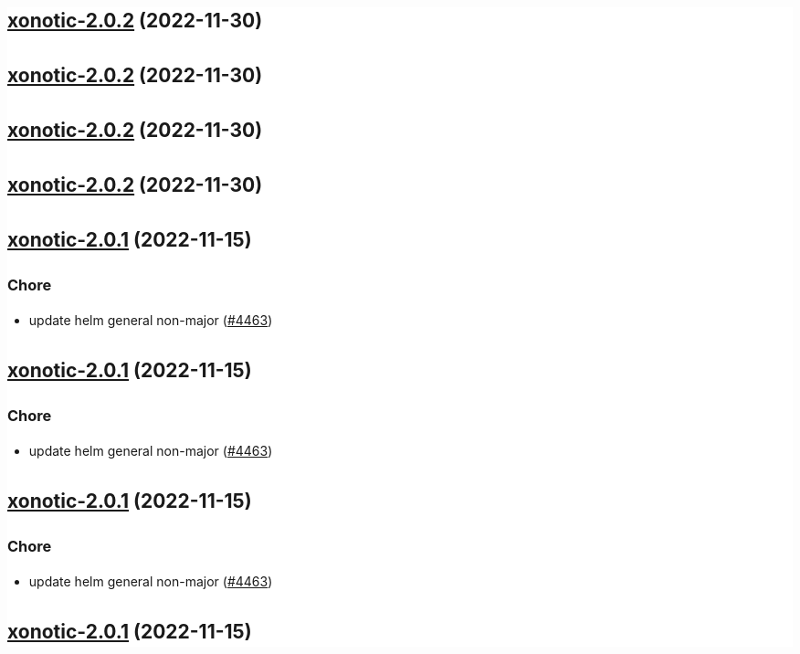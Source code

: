 


## [xonotic-2.0.2](https://github.com/truecharts/charts/compare/xonotic-2.0.1...xonotic-2.0.2) (2022-11-30)




## [xonotic-2.0.2](https://github.com/truecharts/charts/compare/xonotic-2.0.1...xonotic-2.0.2) (2022-11-30)




## [xonotic-2.0.2](https://github.com/truecharts/charts/compare/xonotic-2.0.1...xonotic-2.0.2) (2022-11-30)




## [xonotic-2.0.2](https://github.com/truecharts/charts/compare/xonotic-2.0.1...xonotic-2.0.2) (2022-11-30)




## [xonotic-2.0.1](https://github.com/truecharts/charts/compare/xonotic-2.0.0...xonotic-2.0.1) (2022-11-15)

### Chore

- update helm general non-major ([#4463](https://github.com/truecharts/charts/issues/4463))
  
  


## [xonotic-2.0.1](https://github.com/truecharts/charts/compare/xonotic-2.0.0...xonotic-2.0.1) (2022-11-15)

### Chore

- update helm general non-major ([#4463](https://github.com/truecharts/charts/issues/4463))
  
  


## [xonotic-2.0.1](https://github.com/truecharts/charts/compare/xonotic-2.0.0...xonotic-2.0.1) (2022-11-15)

### Chore

- update helm general non-major ([#4463](https://github.com/truecharts/charts/issues/4463))
  
  


## [xonotic-2.0.1](https://github.com/truecharts/charts/compare/xonotic-2.0.0...xonotic-2.0.1) (2022-11-15)
